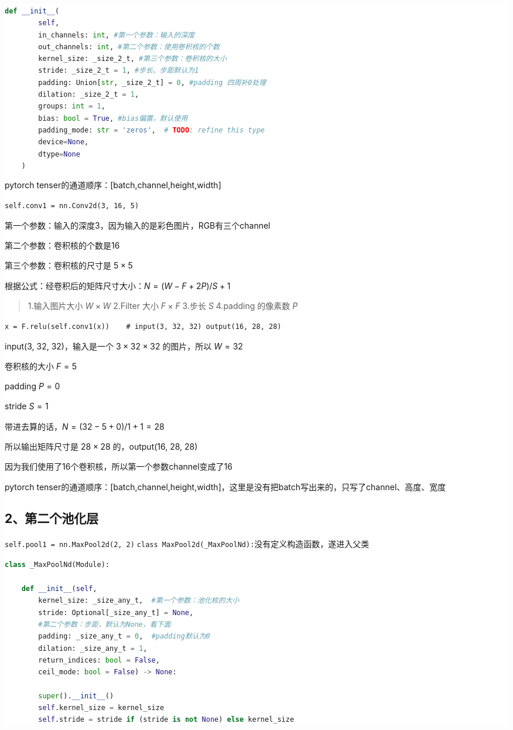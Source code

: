 
```python
def __init__(
        self,
        in_channels: int, #第一个参数：输入的深度
        out_channels: int, #第二个参数：使用卷积核的个数
        kernel_size: _size_2_t, #第三个参数：卷积核的大小
        stride: _size_2_t = 1, #步长、步距默认为1
        padding: Union[str, _size_2_t] = 0, #padding 四周补0处理
        dilation: _size_2_t = 1,
        groups: int = 1,
        bias: bool = True, #bias偏置，默认使用
        padding_mode: str = 'zeros',  # TODO: refine this type
        device=None,
        dtype=None
    )
```
pytorch tenser的通道顺序：[batch,channel,height,width]

`self.conv1 = nn.Conv2d(3, 16, 5)`

第一个参数：输入的深度3，因为输入的是彩色图片，RGB有三个channel

第二个参数：卷积核的个数是16

第三个参数：卷积核的尺寸是 $5\times 5$

根据公式：经卷积后的矩阵尺寸大小：$N=(W-F+2P)/S+1$

> 1.输入图片大小 $W\times W$
> 2.Filter 大小 $F\times F$
> 3.步长 $S$
> 4.padding 的像素数 $P$

`x = F.relu(self.conv1(x))    # input(3, 32, 32) output(16, 28, 28)`

input(3, 32, 32)，输入是一个 $3\times 32\times 32$ 的图片，所以 $W=32$

卷积核的大小 $F=5$

padding $P=0$

stride $S=1$

带进去算的话，$N=(32-5+0)/1+1=28$

所以输出矩阵尺寸是 $28\times 28$ 的，output(16, 28, 28)

因为我们使用了16个卷积核，所以第一个参数channel变成了16

pytorch tenser的通道顺序：[batch,channel,height,width]，这里是没有把batch写出来的，只写了channel、高度、宽度

## 2、第二个池化层
`self.pool1 = nn.MaxPool2d(2, 2)`
`class MaxPool2d(_MaxPoolNd):`没有定义构造函数，遂进入父类

```python
class _MaxPoolNd(Module):

    def __init__(self, 
        kernel_size: _size_any_t,  #第一个参数：池化核的大小
        stride: Optional[_size_any_t] = None, 
        #第二个参数：步距，默认为None，看下面
        padding: _size_any_t = 0,  #padding默认为0
        dilation: _size_any_t = 1,
        return_indices: bool = False, 
        ceil_mode: bool = False) -> None:

        super().__init__()
        self.kernel_size = kernel_size
        self.stride = stride if (stride is not None) else kernel_size
```